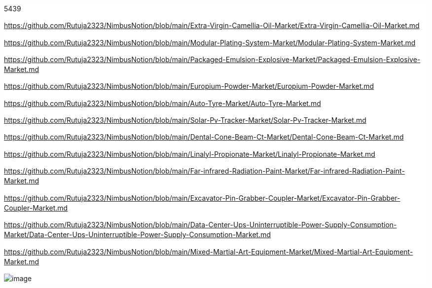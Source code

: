 5439</p><p><a href="https://github.com/Rutuja2323/NimbusNotion/blob/main/Extra-Virgin-Camellia-Oil-Market/Extra-Virgin-Camellia-Oil-Market.md">https://github.com/Rutuja2323/NimbusNotion/blob/main/Extra-Virgin-Camellia-Oil-Market/Extra-Virgin-Camellia-Oil-Market.md</a></p><p><a href="https://github.com/Rutuja2323/NimbusNotion/blob/main/Modular-Plating-System-Market/Modular-Plating-System-Market.md">https://github.com/Rutuja2323/NimbusNotion/blob/main/Modular-Plating-System-Market/Modular-Plating-System-Market.md</a></p><p><a href="https://github.com/Rutuja2323/NimbusNotion/blob/main/Packaged-Emulsion-Explosive-Market/Packaged-Emulsion-Explosive-Market.md">https://github.com/Rutuja2323/NimbusNotion/blob/main/Packaged-Emulsion-Explosive-Market/Packaged-Emulsion-Explosive-Market.md</a></p><p><a href="https://github.com/Rutuja2323/NimbusNotion/blob/main/Europium-Powder-Market/Europium-Powder-Market.md">https://github.com/Rutuja2323/NimbusNotion/blob/main/Europium-Powder-Market/Europium-Powder-Market.md</a></p><p><a href="https://github.com/Rutuja2323/NimbusNotion/blob/main/Auto-Tyre-Market/Auto-Tyre-Market.md">https://github.com/Rutuja2323/NimbusNotion/blob/main/Auto-Tyre-Market/Auto-Tyre-Market.md</a></p><p><a href="https://github.com/Rutuja2323/NimbusNotion/blob/main/Solar-Pv-Tracker-Market/Solar-Pv-Tracker-Market.md">https://github.com/Rutuja2323/NimbusNotion/blob/main/Solar-Pv-Tracker-Market/Solar-Pv-Tracker-Market.md</a></p><p><a href="https://github.com/Rutuja2323/NimbusNotion/blob/main/Dental-Cone-Beam-Ct-Market/Dental-Cone-Beam-Ct-Market.md">https://github.com/Rutuja2323/NimbusNotion/blob/main/Dental-Cone-Beam-Ct-Market/Dental-Cone-Beam-Ct-Market.md</a></p><p><a href="https://github.com/Rutuja2323/NimbusNotion/blob/main/Linalyl-Propionate-Market/Linalyl-Propionate-Market.md">https://github.com/Rutuja2323/NimbusNotion/blob/main/Linalyl-Propionate-Market/Linalyl-Propionate-Market.md</a></p><p><a href="https://github.com/Rutuja2323/NimbusNotion/blob/main/Far-infrared-Radiation-Paint-Market/Far-infrared-Radiation-Paint-Market.md">https://github.com/Rutuja2323/NimbusNotion/blob/main/Far-infrared-Radiation-Paint-Market/Far-infrared-Radiation-Paint-Market.md</a></p><p><a href="https://github.com/Rutuja2323/NimbusNotion/blob/main/Excavator-Pin-Grabber-Coupler-Market/Excavator-Pin-Grabber-Coupler-Market.md">https://github.com/Rutuja2323/NimbusNotion/blob/main/Excavator-Pin-Grabber-Coupler-Market/Excavator-Pin-Grabber-Coupler-Market.md</a></p><p><a href="https://github.com/Rutuja2323/NimbusNotion/blob/main/Data-Center-Ups-Uninterruptible-Power-Supply-Consumption-Market/Data-Center-Ups-Uninterruptible-Power-Supply-Consumption-Market.md">https://github.com/Rutuja2323/NimbusNotion/blob/main/Data-Center-Ups-Uninterruptible-Power-Supply-Consumption-Market/Data-Center-Ups-Uninterruptible-Power-Supply-Consumption-Market.md</a></p><p><a href="https://github.com/Rutuja2323/NimbusNotion/blob/main/Mixed-Martial-Art-Equipment-Market/Mixed-Martial-Art-Equipment-Market.md">https://github.com/Rutuja2323/NimbusNotion/blob/main/Mixed-Martial-Art-Equipment-Market/Mixed-Martial-Art-Equipment-Market.md</a></p>
![image](https://github.com/user-attachments/assets/441eb65b-6b16-4082-8c1b-6200d553413e)
